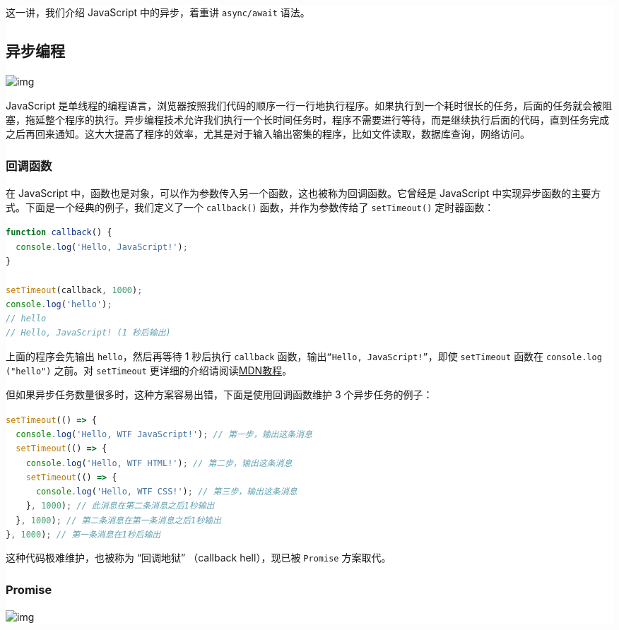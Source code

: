 这一讲，我们介绍 JavaScript 中的异步，着重讲 `async/await` 语法。

## 异步编程



![img](https://www.wtf.academy/assets/images/10-1-5ce61b9b89a9caf5dbb79843de8b5c7e.png)



JavaScript 是单线程的编程语言，浏览器按照我们代码的顺序一行一行地执行程序。如果执行到一个耗时很长的任务，后面的任务就会被阻塞，拖延整个程序的执行。异步编程技术允许我们执行一个长时间任务时，程序不需要进行等待，而是继续执行后面的代码，直到任务完成之后再回来通知。这大大提高了程序的效率，尤其是对于输入输出密集的程序，比如文件读取，数据库查询，网络访问。

### 回调函数

在 JavaScript 中，函数也是对象，可以作为参数传入另一个函数，这也被称为回调函数。它曾经是 JavaScript 中实现异步函数的主要方式。下面是一个经典的例子，我们定义了一个 `callback()` 函数，并作为参数传给了 `setTimeout()` 定时器函数：

```js
function callback() {
  console.log('Hello, JavaScript!');
}

setTimeout(callback, 1000);
console.log('hello');
// hello
// Hello, JavaScript! (1 秒后输出)
```



上面的程序会先输出 `hello`，然后再等待 1 秒后执行 `callback` 函数，输出`“Hello, JavaScript!”`，即使 `setTimeout` 函数在 `console.log("hello")` 之前。对 `setTimeout` 更详细的介绍请阅读[MDN教程](https://developer.mozilla.org/zh-CN/docs/Web/API/setTimeout)。

但如果异步任务数量很多时，这种方案容易出错，下面是使用回调函数维护 3 个异步任务的例子：

```js
setTimeout(() => {
  console.log('Hello, WTF JavaScript!'); // 第一步，输出这条消息
  setTimeout(() => {
    console.log('Hello, WTF HTML!'); // 第二步，输出这条消息
    setTimeout(() => {
      console.log('Hello, WTF CSS!'); // 第三步，输出这条消息
    }, 1000); // 此消息在第二条消息之后1秒输出
  }, 1000); // 第二条消息在第一条消息之后1秒输出
}, 1000); // 第一条消息在1秒后输出

```

这种代码极难维护，也被称为 “回调地狱” （callback hell），现已被 `Promise` 方案取代。

### Promise



![img](https://www.wtf.academy/assets/images/10-2-b56a4f7336d1299b96d545e866bdae2b.png)
